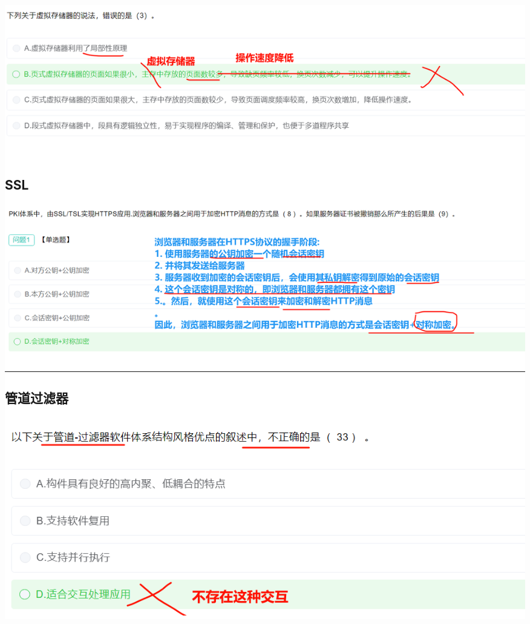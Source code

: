 
![image-20240929175431860](../../images/image-20240929175431860.png)
---
## SSL

![image-20240929173928321](../../images/image-20240929173928321.png)

---

## 管道过滤器

![image-20240929174209939](../../images/image-20240929174209939.png)
